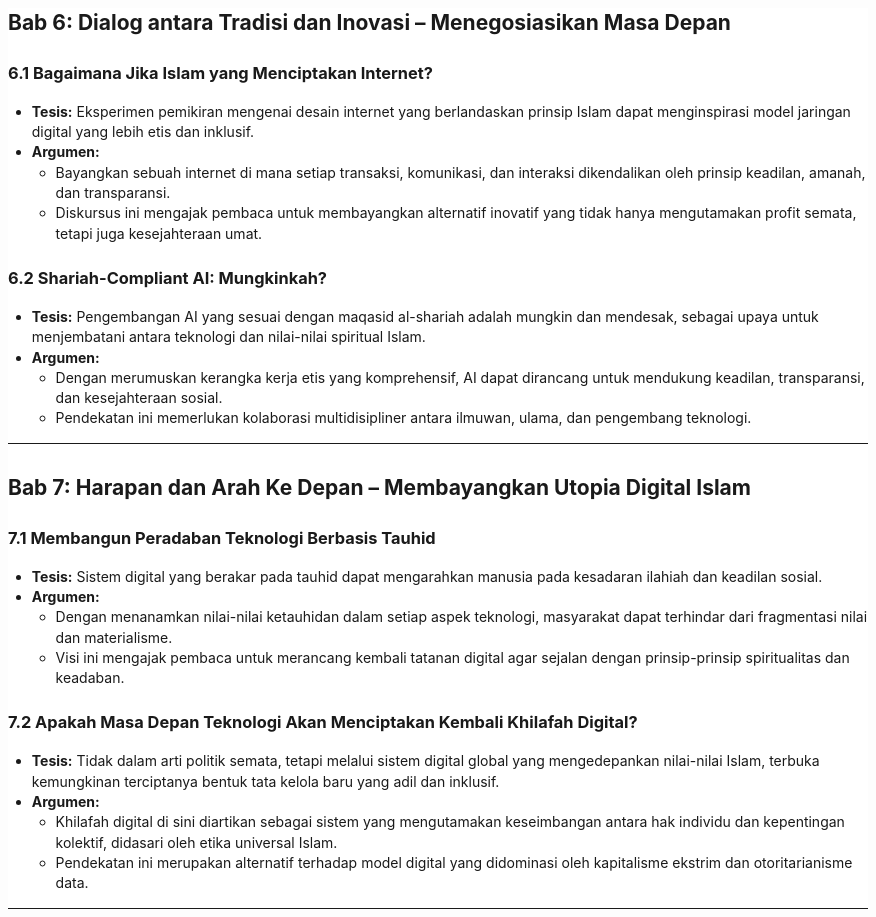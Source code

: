
## Bab 6: Dialog antara Tradisi dan Inovasi – Menegosiasikan Masa Depan

### 6.1 Bagaimana Jika Islam yang Menciptakan Internet?  

- **Tesis:** Eksperimen pemikiran mengenai desain internet yang berlandaskan prinsip Islam dapat menginspirasi model jaringan digital yang lebih etis dan inklusif.  
- **Argumen:**  
  - Bayangkan sebuah internet di mana setiap transaksi, komunikasi, dan interaksi dikendalikan oleh prinsip keadilan, amanah, dan transparansi.  
  - Diskursus ini mengajak pembaca untuk membayangkan alternatif inovatif yang tidak hanya mengutamakan profit semata, tetapi juga kesejahteraan umat.

### 6.2 Shariah-Compliant AI: Mungkinkah?  

- **Tesis:** Pengembangan AI yang sesuai dengan maqasid al-shariah adalah mungkin dan mendesak, sebagai upaya untuk menjembatani antara teknologi dan nilai-nilai spiritual Islam.  
- **Argumen:**  
  - Dengan merumuskan kerangka kerja etis yang komprehensif, AI dapat dirancang untuk mendukung keadilan, transparansi, dan kesejahteraan sosial.  
  - Pendekatan ini memerlukan kolaborasi multidisipliner antara ilmuwan, ulama, dan pengembang teknologi.

---

## Bab 7: Harapan dan Arah Ke Depan – Membayangkan Utopia Digital Islam

### 7.1 Membangun Peradaban Teknologi Berbasis Tauhid  

- **Tesis:** Sistem digital yang berakar pada tauhid dapat mengarahkan manusia pada kesadaran ilahiah dan keadilan sosial.  
- **Argumen:**  
  - Dengan menanamkan nilai-nilai ketauhidan dalam setiap aspek teknologi, masyarakat dapat terhindar dari fragmentasi nilai dan materialisme.  
  - Visi ini mengajak pembaca untuk merancang kembali tatanan digital agar sejalan dengan prinsip-prinsip spiritualitas dan keadaban.

### 7.2 Apakah Masa Depan Teknologi Akan Menciptakan Kembali Khilafah Digital?  

- **Tesis:** Tidak dalam arti politik semata, tetapi melalui sistem digital global yang mengedepankan nilai-nilai Islam, terbuka kemungkinan terciptanya bentuk tata kelola baru yang adil dan inklusif.  
- **Argumen:**  
  - Khilafah digital di sini diartikan sebagai sistem yang mengutamakan keseimbangan antara hak individu dan kepentingan kolektif, didasari oleh etika universal Islam.  
  - Pendekatan ini merupakan alternatif terhadap model digital yang didominasi oleh kapitalisme ekstrim dan otoritarianisme data.

---